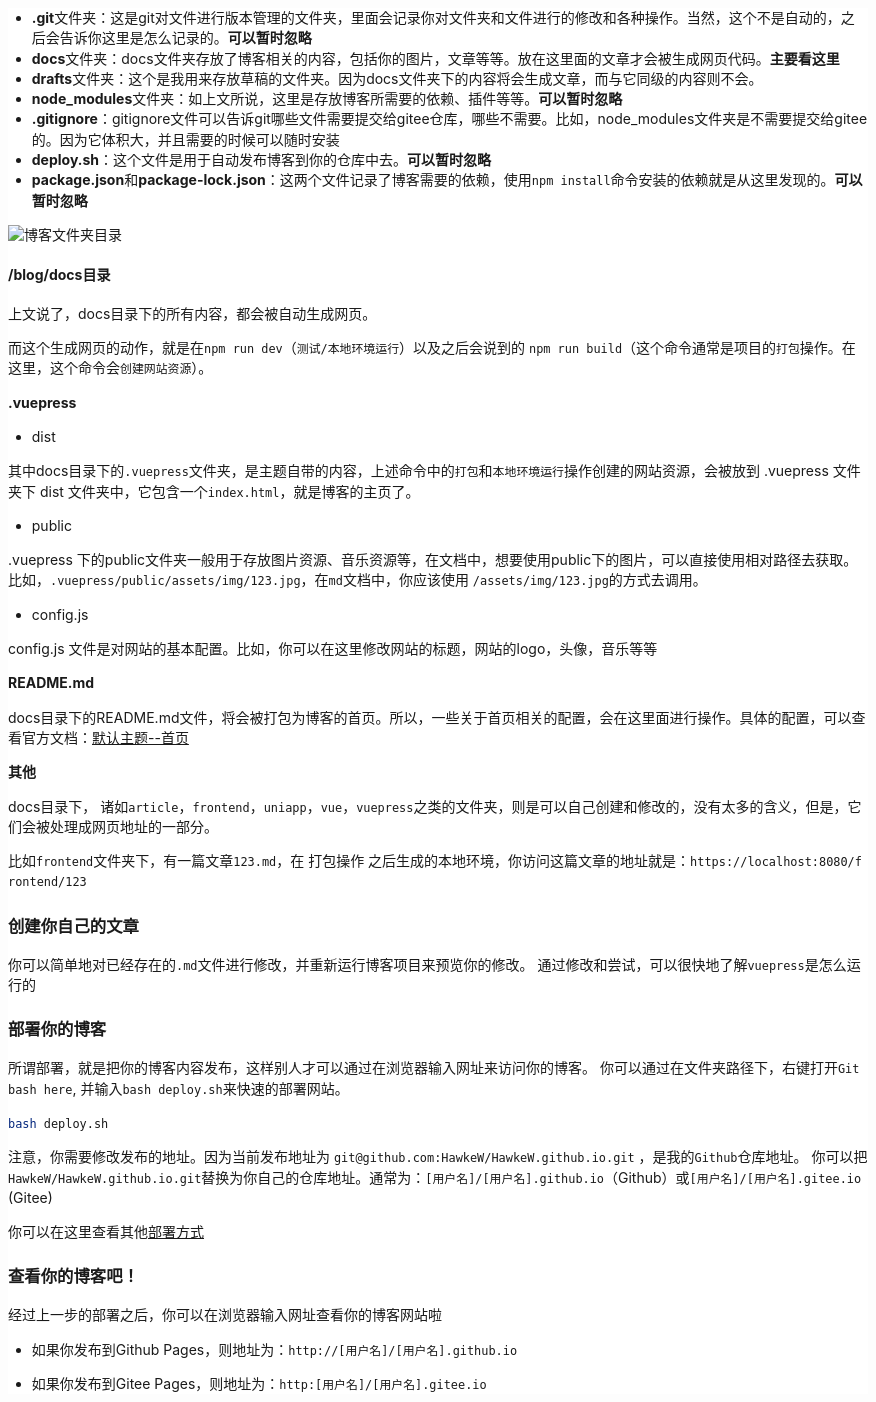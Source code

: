 - **.git**文件夹：这是git对文件进行版本管理的文件夹，里面会记录你对文件夹和文件进行的修改和各种操作。当然，这个不是自动的，之后会告诉你这里是怎么记录的。**可以暂时忽略**
- **docs**文件夹：docs文件夹存放了博客相关的内容，包括你的图片，文章等等。放在这里面的文章才会被生成网页代码。**主要看这里**
- **drafts**文件夹：这个是我用来存放草稿的文件夹。因为docs文件夹下的内容将会生成文章，而与它同级的内容则不会。
- **node_modules**文件夹：如上文所说，这里是存放博客所需要的依赖、插件等等。**可以暂时忽略**
- **.gitignore**：gitignore文件可以告诉git哪些文件需要提交给gitee仓库，哪些不需要。比如，node_modules文件夹是不需要提交给gitee的。因为它体积大，并且需要的时候可以随时安装
- **deploy.sh**：这个文件是用于自动发布博客到你的仓库中去。**可以暂时忽略**
- **package.json**和**package-lock.json**：这两个文件记录了博客需要的依赖，使用`npm install`命令安装的依赖就是从这里发现的。**可以暂时忽略**

![博客文件夹目录](/assets/img/09-create-use-blog/04-directionory.png)

#### /blog/docs目录

上文说了，docs目录下的所有内容，都会被自动生成网页。

而这个生成网页的动作，就是在`npm run dev`（`测试/本地环境运行`）以及之后会说到的 `npm run build`（这个命令通常是项目的`打包`操作。在这里，这个命令会`创建网站资源`）。

**.vuepress**

- dist

其中docs目录下的`.vuepress`文件夹，是主题自带的内容，上述命令中的`打包`和`本地环境运行`操作创建的网站资源，会被放到 .vuepress 文件夹下 dist 文件夹中，它包含一个`index.html`，就是博客的主页了。

- public

.vuepress 下的public文件夹一般用于存放图片资源、音乐资源等，在文档中，想要使用public下的图片，可以直接使用相对路径去获取。比如，`.vuepress/public/assets/img/123.jpg`，在`md`文档中，你应该使用 `/assets/img/123.jpg`的方式去调用。

- config.js

config.js 文件是对网站的基本配置。比如，你可以在这里修改网站的标题，网站的logo，头像，音乐等等

**README.md**

docs目录下的README.md文件，将会被打包为博客的首页。所以，一些关于首页相关的配置，会在这里面进行操作。具体的配置，可以查看官方文档：[默认主题--首页](https://vuepress.vuejs.org/zh/theme/default-theme-config.html#%E9%A6%96%E9%A1%B5)

**其他**

docs目录下， 诸如`article`，`frontend`，`uniapp`，`vue`，`vuepress`之类的文件夹，则是可以自己创建和修改的，没有太多的含义，但是，它们会被处理成网页地址的一部分。

比如`frontend`文件夹下，有一篇文章`123.md`，在 打包操作 之后生成的本地环境，你访问这篇文章的地址就是：`https://localhost:8080/frontend/123`

### 创建你自己的文章
你可以简单地对已经存在的`.md`文件进行修改，并重新运行博客项目来预览你的修改。
通过修改和尝试，可以很快地了解`vuepress`是怎么运行的

### 部署你的博客

所谓部署，就是把你的博客内容发布，这样别人才可以通过在浏览器输入网址来访问你的博客。
你可以通过在文件夹路径下，右键打开`Git bash here`, 并输入`bash deploy.sh`来快速的部署网站。
```bash
bash deploy.sh
```
注意，你需要修改发布的地址。因为当前发布地址为 `git@github.com:HawkeW/HawkeW.github.io.git` ，是我的`Github`仓库地址。 你可以把`HawkeW/HawkeW.github.io.git`替换为你自己的仓库地址。通常为：`[用户名]/[用户名].github.io`（Github）或`[用户名]/[用户名].gitee.io` (Gitee)

你可以在这里查看其他[部署方式](https://vuepress-theme-reco.recoluan.com/views/other/deploy.html)

### 查看你的博客吧！

经过上一步的部署之后，你可以在浏览器输入网址查看你的博客网站啦

- 如果你发布到Github Pages，则地址为：`http://[用户名]/[用户名].github.io`

- 如果你发布到Gitee Pages，则地址为：`http:[用户名]/[用户名].gitee.io`